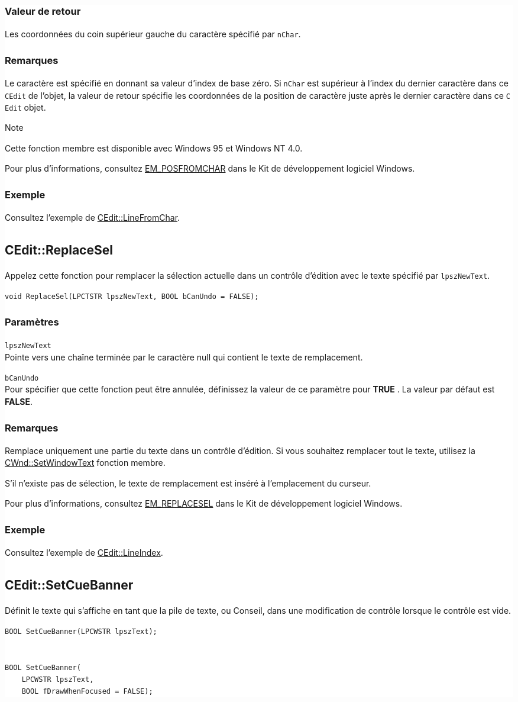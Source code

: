 ### <a name="return-value"></a>Valeur de retour  
 Les coordonnées du coin supérieur gauche du caractère spécifié par `nChar`.  
  
### <a name="remarks"></a>Remarques  
 Le caractère est spécifié en donnant sa valeur d’index de base zéro. Si `nChar` est supérieur à l’index du dernier caractère dans ce `CEdit` de l’objet, la valeur de retour spécifie les coordonnées de la position de caractère juste après le dernier caractère dans ce `CEdit` objet.  
  
> [!NOTE]
>  Cette fonction membre est disponible avec Windows 95 et Windows NT 4.0.  
  
 Pour plus d’informations, consultez [EM_POSFROMCHAR](http://msdn.microsoft.com/library/windows/desktop/bb761631) dans le Kit de développement logiciel Windows.  
  
### <a name="example"></a>Exemple  
  Consultez l’exemple de [CEdit::LineFromChar](#linefromchar).  
  
##  <a name="replacesel"></a>CEdit::ReplaceSel  
 Appelez cette fonction pour remplacer la sélection actuelle dans un contrôle d’édition avec le texte spécifié par `lpszNewText`.  
  
```  
void ReplaceSel(LPCTSTR lpszNewText, BOOL bCanUndo = FALSE);
```  
  
### <a name="parameters"></a>Paramètres  
 `lpszNewText`  
 Pointe vers une chaîne terminée par le caractère null qui contient le texte de remplacement.  
  
 `bCanUndo`  
 Pour spécifier que cette fonction peut être annulée, définissez la valeur de ce paramètre pour **TRUE** . La valeur par défaut est **FALSE**.  
  
### <a name="remarks"></a>Remarques  
 Remplace uniquement une partie du texte dans un contrôle d’édition. Si vous souhaitez remplacer tout le texte, utilisez la [CWnd::SetWindowText](cwnd-class.md#setwindowtext) fonction membre.  
  
 S’il n’existe pas de sélection, le texte de remplacement est inséré à l’emplacement du curseur.  
  
 Pour plus d’informations, consultez [EM_REPLACESEL](http://msdn.microsoft.com/library/windows/desktop/bb761633) dans le Kit de développement logiciel Windows.  
  
### <a name="example"></a>Exemple  
  Consultez l’exemple de [CEdit::LineIndex](#lineindex).  
  
##  <a name="setcuebanner"></a>CEdit::SetCueBanner  
 Définit le texte qui s’affiche en tant que la pile de texte, ou Conseil, dans une modification de contrôle lorsque le contrôle est vide.  
  
```  
BOOL SetCueBanner(LPCWSTR lpszText);

 
BOOL SetCueBanner(
    LPCWSTR lpszText,   
    BOOL fDrawWhenFocused = FALSE);
```  
  